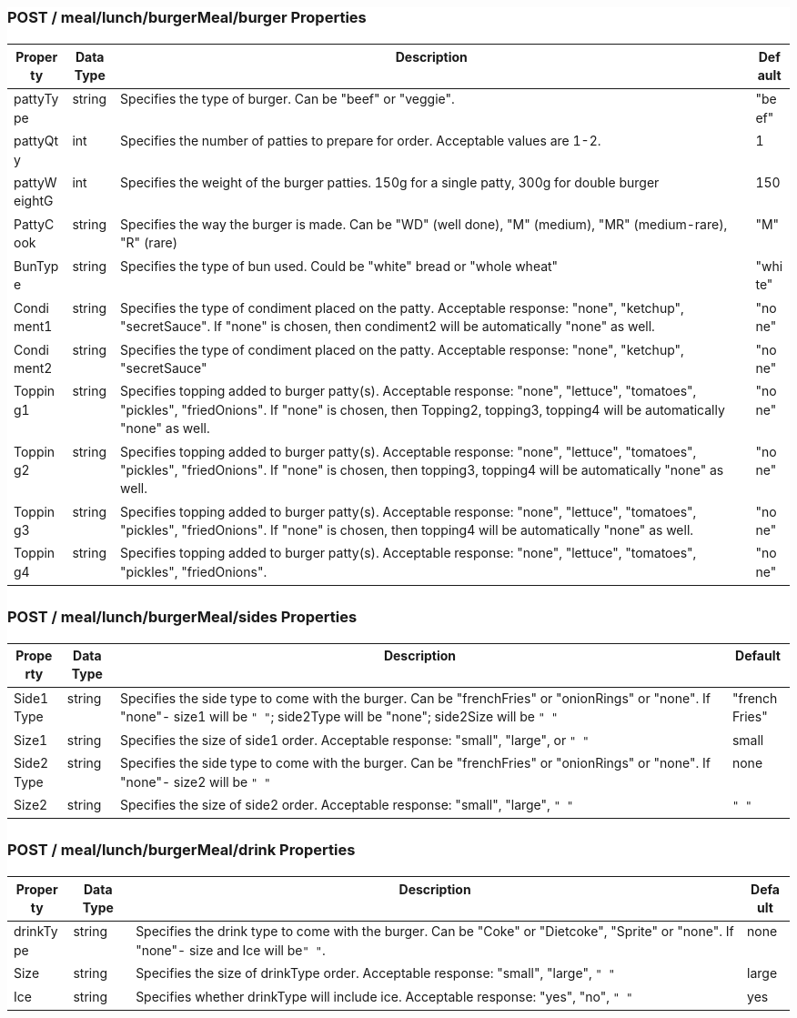 ### POST / meal/lunch/burgerMeal/burger Properties

Property| Data Type|	Description	|Default
---------|-------|------|-------
pattyType|	string	|Specifies the type of burger. Can be "beef" or "veggie". | 	"beef"
pattyQty	|int|	Specifies the number of patties to prepare for order. Acceptable values are 1-2. |	1
pattyWeightG	|int|	Specifies the weight of the burger patties. 150g for a single patty, 300g for double burger	|150
PattyCook	|string	|Specifies the way the burger is made. Can be "WD" (well done), "M" (medium), "MR" (medium-rare), "R" (rare) |	"M"
BunType	|string|	Specifies the type of bun used. Could be "white" bread or "whole wheat"  |	"white"
Condiment1	|string	|Specifies the type of condiment placed on the patty. Acceptable response: "none", "ketchup", "secretSauce". If "none" is chosen, then condiment2 will be automatically "none" as well.	|"none"
Condiment2|	string|	Specifies the type of condiment placed on the patty. Acceptable response: "none", "ketchup", "secretSauce"	|"none"
Topping1	|string	|Specifies topping added to burger patty(s). Acceptable response: "none", "lettuce", "tomatoes", "pickles", "friedOnions". If "none" is chosen, then Topping2, topping3, topping4 will be automatically "none" as well.|	"none"
Topping2	|string	|Specifies topping added to burger patty(s). Acceptable response: "none", "lettuce", "tomatoes", "pickles", "friedOnions". If "none" is chosen, then topping3, topping4 will be automatically "none" as well.	|"none"
Topping3|	string|	Specifies topping added to burger patty(s). Acceptable response: "none", "lettuce", "tomatoes", "pickles", "friedOnions". If "none" is chosen, then topping4 will be automatically "none" as well.	|"none"
Topping4	|string|	Specifies topping added to burger patty(s). Acceptable response: "none", "lettuce", "tomatoes", "pickles", "friedOnions".	|"none"

### POST / meal/lunch/burgerMeal/sides Properties

Property|	Data Type|	Description	|Default
-------|-----|------|------
Side1Type|	string|	Specifies the side type to come with the burger. Can be "frenchFries" or "onionRings" or "none". If "none"- size1 will be ```" "```; side2Type will be "none"; side2Size will be ```" "```|	"frenchFries"
Size1|	string	|Specifies the size of side1 order. Acceptable response: "small", "large", or ```" "```	|small
Side2Type	|string	|Specifies the side type to come with the burger. Can be "frenchFries" or "onionRings" or "none". If "none"- size2 will be ```" "```	|none
Size2|	string	|Specifies the size of side2 order. Acceptable response: "small", "large",  ```" "```|	```" "```

### POST / meal/lunch/burgerMeal/drink Properties

Property	|Data Type	|Description	|Default
--------|-------|-------|--------
drinkType|	string	|Specifies the drink type to come with the burger. Can be "Coke" or "Dietcoke", "Sprite" or "none". If "none"- size and Ice will be```" "```. |	none
Size|	string|	Specifies the size of drinkType order. Acceptable response: "small", "large",  ```" "```	|large
Ice|	string|	Specifies whether drinkType will include ice. Acceptable response: "yes", "no", ```" "```	|yes
